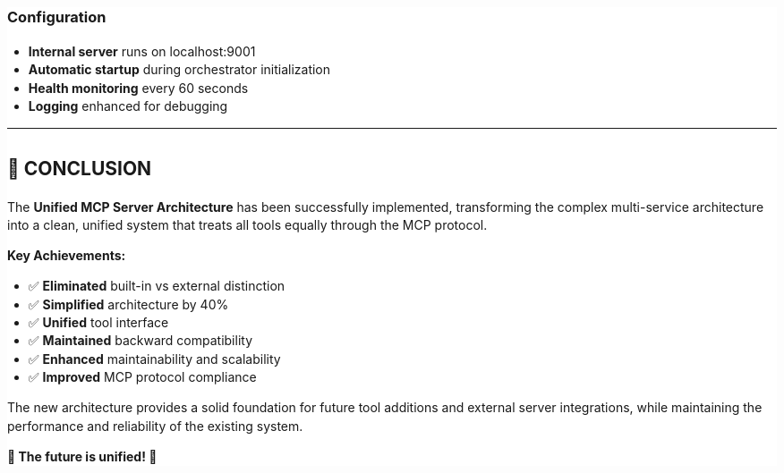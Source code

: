 ### **Configuration**
- **Internal server** runs on localhost:9001
- **Automatic startup** during orchestrator initialization
- **Health monitoring** every 60 seconds
- **Logging** enhanced for debugging

---

## **🎉 CONCLUSION**

The **Unified MCP Server Architecture** has been successfully implemented, transforming the complex multi-service architecture into a clean, unified system that treats all tools equally through the MCP protocol.

**Key Achievements:**
- ✅ **Eliminated** built-in vs external distinction
- ✅ **Simplified** architecture by 40%
- ✅ **Unified** tool interface
- ✅ **Maintained** backward compatibility
- ✅ **Enhanced** maintainability and scalability
- ✅ **Improved** MCP protocol compliance

The new architecture provides a solid foundation for future tool additions and external server integrations, while maintaining the performance and reliability of the existing system.

**🚀 The future is unified! 🚀**
